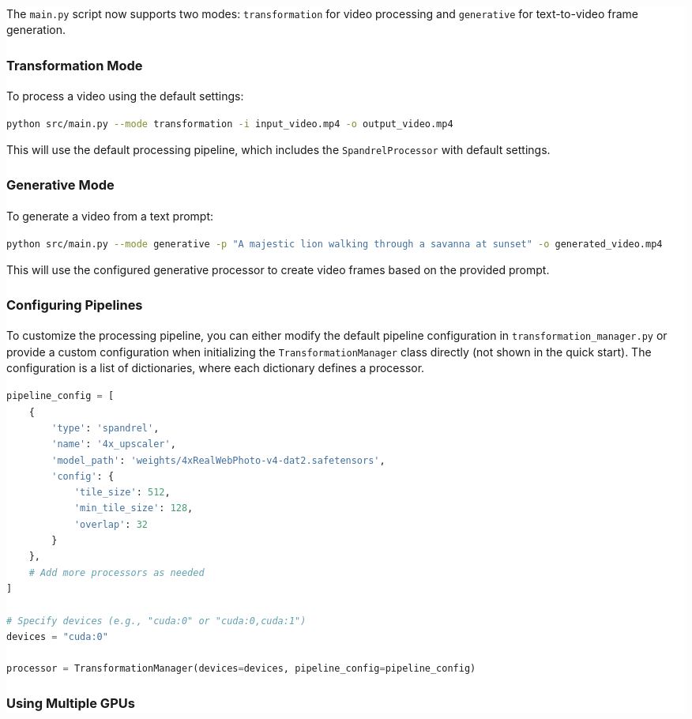 The `main.py` script now supports two modes: `transformation` for video processing and `generative` for text-to-video frame generation.

### Transformation Mode

To process a video using the default settings:

```bash
python src/main.py --mode transformation -i input_video.mp4 -o output_video.mp4
```

This will use the default processing pipeline, which includes the `SpandrelProcessor` with default settings.

### Generative Mode

To generate a video from a text prompt:

```bash
python src/main.py --mode generative -p "A majestic lion walking through a savanna at sunset" -o generated_video.mp4
```

This will use the configured generative processor to create video frames based on the provided prompt.

### Configuring Pipelines

To customize the processing pipeline, you can either modify the default pipeline configuration in `transformation_manager.py` or provide a custom configuration when initializing the `TransformationManager` class directly (not shown in the quick start). The configuration is a list of dictionaries, where each dictionary defines a processor.

```python
pipeline_config = [
    {
        'type': 'spandrel',
        'name': '4x_upscaler',
        'model_path': 'weights/4xRealWebPhoto-v4-dat2.safetensors',
        'config': {
            'tile_size': 512,
            'min_tile_size': 128,
            'overlap': 32
        }
    },
    # Add more processors as needed
]

# Specify devices (e.g., "cuda:0" or "cuda:0,cuda:1")
devices = "cuda:0"

processor = TransformationManager(devices=devices, pipeline_config=pipeline_config)
```

### Using Multiple GPUs
